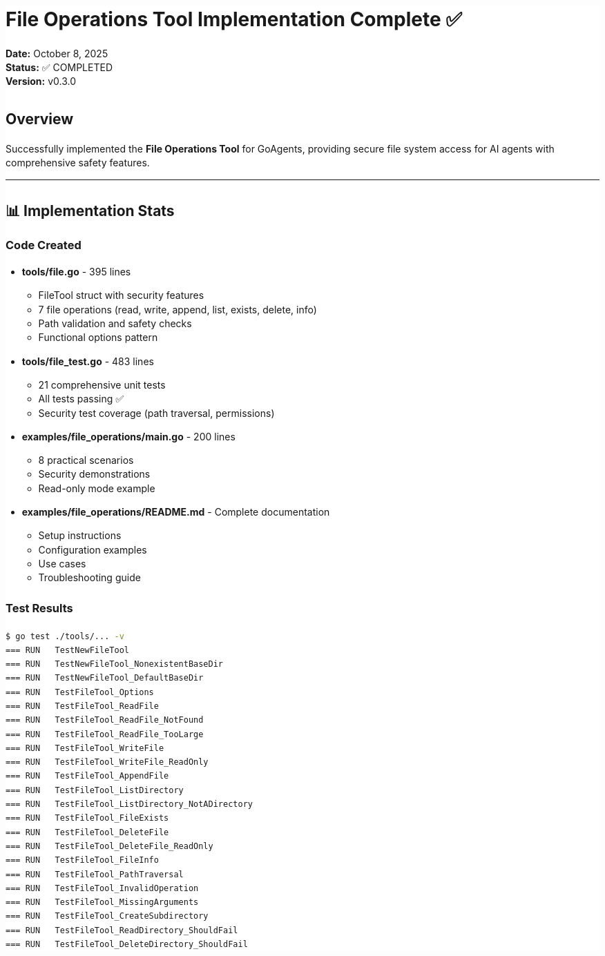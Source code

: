 # File Operations Tool Implementation Complete ✅

**Date:** October 8, 2025  
**Status:** ✅ COMPLETED  
**Version:** v0.3.0

## Overview

Successfully implemented the **File Operations Tool** for GoAgents, providing secure file system access for AI agents with comprehensive safety features.

---

## 📊 Implementation Stats

### Code Created
- **tools/file.go** - 395 lines
  - FileTool struct with security features
  - 7 file operations (read, write, append, list, exists, delete, info)
  - Path validation and safety checks
  - Functional options pattern

- **tools/file_test.go** - 483 lines
  - 21 comprehensive unit tests
  - All tests passing ✅
  - Security test coverage (path traversal, permissions)

- **examples/file_operations/main.go** - 200 lines
  - 8 practical scenarios
  - Security demonstrations
  - Read-only mode example

- **examples/file_operations/README.md** - Complete documentation
  - Setup instructions
  - Configuration examples
  - Use cases
  - Troubleshooting guide

### Test Results
```bash
$ go test ./tools/... -v
=== RUN   TestNewFileTool
=== RUN   TestNewFileTool_NonexistentBaseDir
=== RUN   TestNewFileTool_DefaultBaseDir
=== RUN   TestFileTool_Options
=== RUN   TestFileTool_ReadFile
=== RUN   TestFileTool_ReadFile_NotFound
=== RUN   TestFileTool_ReadFile_TooLarge
=== RUN   TestFileTool_WriteFile
=== RUN   TestFileTool_WriteFile_ReadOnly
=== RUN   TestFileTool_AppendFile
=== RUN   TestFileTool_ListDirectory
=== RUN   TestFileTool_ListDirectory_NotADirectory
=== RUN   TestFileTool_FileExists
=== RUN   TestFileTool_DeleteFile
=== RUN   TestFileTool_DeleteFile_ReadOnly
=== RUN   TestFileTool_FileInfo
=== RUN   TestFileTool_PathTraversal
=== RUN   TestFileTool_InvalidOperation
=== RUN   TestFileTool_MissingArguments
=== RUN   TestFileTool_CreateSubdirectory
=== RUN   TestFileTool_ReadDirectory_ShouldFail
=== RUN   TestFileTool_DeleteDirectory_ShouldFail
```